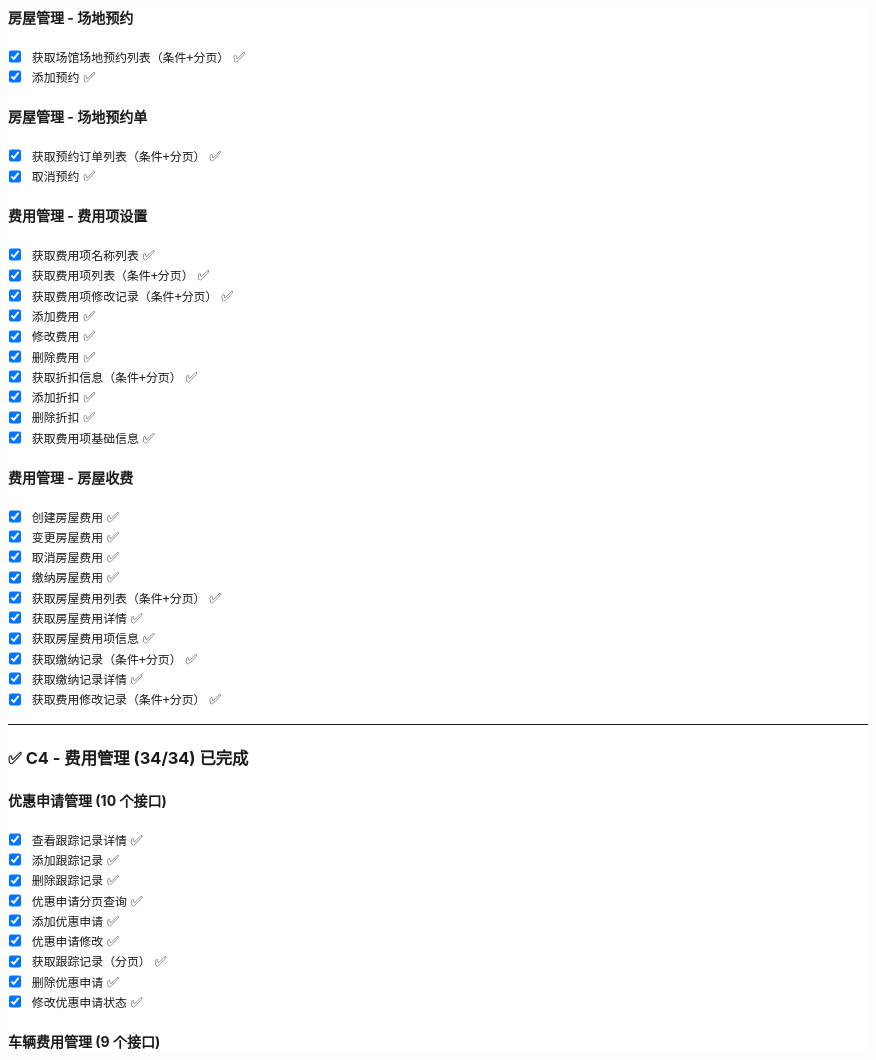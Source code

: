 #### 房屋管理 - 场地预约

- [x] `获取场馆场地预约列表（条件+分页）` ✅
- [x] `添加预约` ✅

#### 房屋管理 - 场地预约单

- [x] `获取预约订单列表（条件+分页）` ✅
- [x] `取消预约` ✅

#### 费用管理 - 费用项设置

- [x] `获取费用项名称列表` ✅
- [x] `获取费用项列表（条件+分页）` ✅
- [x] `获取费用项修改记录（条件+分页）` ✅
- [x] `添加费用` ✅
- [x] `修改费用` ✅
- [x] `删除费用` ✅
- [x] `获取折扣信息（条件+分页）` ✅
- [x] `添加折扣` ✅
- [x] `删除折扣` ✅
- [x] `获取费用项基础信息` ✅

#### 费用管理 - 房屋收费

- [x] `创建房屋费用` ✅
- [x] `变更房屋费用` ✅
- [x] `取消房屋费用` ✅
- [x] `缴纳房屋费用` ✅
- [x] `获取房屋费用列表（条件+分页）` ✅
- [x] `获取房屋费用详情` ✅
- [x] `获取房屋费用项信息` ✅
- [x] `获取缴纳记录（条件+分页）` ✅
- [x] `获取缴纳记录详情` ✅
- [x] `获取费用修改记录（条件+分页）` ✅

---

### ✅ C4 - 费用管理 (34/34) 已完成

#### 优惠申请管理 (10 个接口)

- [x] `查看跟踪记录详情` ✅
- [x] `添加跟踪记录` ✅
- [x] `删除跟踪记录` ✅
- [x] `优惠申请分页查询` ✅
- [x] `添加优惠申请` ✅
- [x] `优惠申请修改` ✅
- [x] `获取跟踪记录（分页）` ✅
- [x] `删除优惠申请` ✅
- [x] `修改优惠申请状态` ✅

#### 车辆费用管理 (9 个接口)

